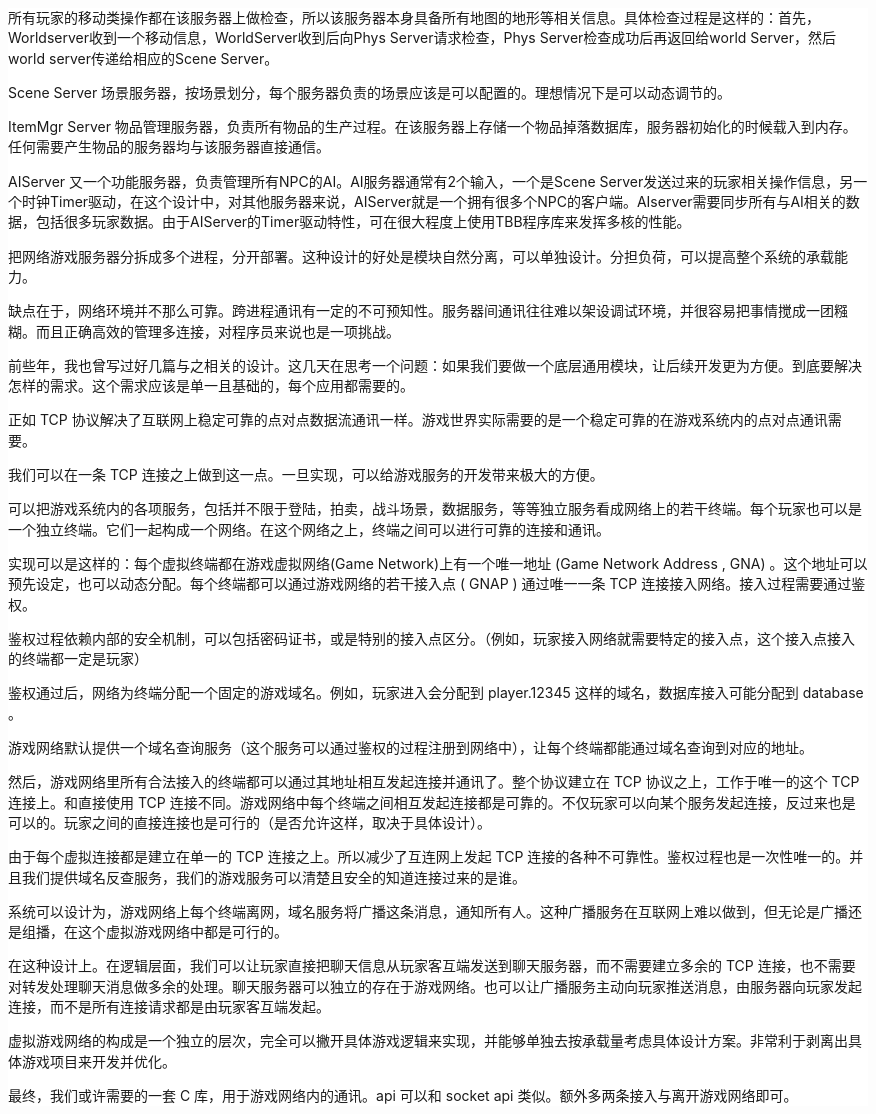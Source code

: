 所有玩家的移动类操作都在该服务器上做检查，所以该服务器本身具备所有地图的地形等相关信息。具体检查过程是这样的：首先，Worldserver收到一个移动信息，WorldServer收到后向Phys Server请求检查，Phys Server检查成功后再返回给world Server，然后world server传递给相应的Scene Server。

Scene Server 场景服务器，按场景划分，每个服务器负责的场景应该是可以配置的。理想情况下是可以动态调节的。

ItemMgr Server 物品管理服务器，负责所有物品的生产过程。在该服务器上存储一个物品掉落数据库，服务器初始化的时候载入到内存。任何需要产生物品的服务器均与该服务器直接通信。

AIServer 又一个功能服务器，负责管理所有NPC的AI。AI服务器通常有2个输入，一个是Scene Server发送过来的玩家相关操作信息，另一个时钟Timer驱动，在这个设计中，对其他服务器来说，AIServer就是一个拥有很多个NPC的客户端。AIserver需要同步所有与AI相关的数据，包括很多玩家数据。由于AIServer的Timer驱动特性，可在很大程度上使用TBB程序库来发挥多核的性能。

把网络游戏服务器分拆成多个进程，分开部署。这种设计的好处是模块自然分离，可以单独设计。分担负荷，可以提高整个系统的承载能力。

缺点在于，网络环境并不那么可靠。跨进程通讯有一定的不可预知性。服务器间通讯往往难以架设调试环境，并很容易把事情搅成一团糨糊。而且正确高效的管理多连接，对程序员来说也是一项挑战。

前些年，我也曾写过好几篇与之相关的设计。这几天在思考一个问题：如果我们要做一个底层通用模块，让后续开发更为方便。到底要解决怎样的需求。这个需求应该是单一且基础的，每个应用都需要的。

正如 TCP 协议解决了互联网上稳定可靠的点对点数据流通讯一样。游戏世界实际需要的是一个稳定可靠的在游戏系统内的点对点通讯需要。

我们可以在一条 TCP 连接之上做到这一点。一旦实现，可以给游戏服务的开发带来极大的方便。

可以把游戏系统内的各项服务，包括并不限于登陆，拍卖，战斗场景，数据服务，等等独立服务看成网络上的若干终端。每个玩家也可以是一个独立终端。它们一起构成一个网络。在这个网络之上，终端之间可以进行可靠的连接和通讯。

实现可以是这样的：每个虚拟终端都在游戏虚拟网络(Game Network)上有一个唯一地址 (Game Network Address , GNA) 。这个地址可以预先设定，也可以动态分配。每个终端都可以通过游戏网络的若干接入点 ( GNAP ) 通过唯一一条 TCP 连接接入网络。接入过程需要通过鉴权。

鉴权过程依赖内部的安全机制，可以包括密码证书，或是特别的接入点区分。（例如，玩家接入网络就需要特定的接入点，这个接入点接入的终端都一定是玩家）

鉴权通过后，网络为终端分配一个固定的游戏域名。例如，玩家进入会分配到 player.12345 这样的域名，数据库接入可能分配到 database 。

游戏网络默认提供一个域名查询服务（这个服务可以通过鉴权的过程注册到网络中），让每个终端都能通过域名查询到对应的地址。

然后，游戏网络里所有合法接入的终端都可以通过其地址相互发起连接并通讯了。整个协议建立在 TCP 协议之上，工作于唯一的这个 TCP 连接上。和直接使用 TCP 连接不同。游戏网络中每个终端之间相互发起连接都是可靠的。不仅玩家可以向某个服务发起连接，反过来也是可以的。玩家之间的直接连接也是可行的（是否允许这样，取决于具体设计）。

由于每个虚拟连接都是建立在单一的 TCP 连接之上。所以减少了互连网上发起 TCP 连接的各种不可靠性。鉴权过程也是一次性唯一的。并且我们提供域名反查服务，我们的游戏服务可以清楚且安全的知道连接过来的是谁。

系统可以设计为，游戏网络上每个终端离网，域名服务将广播这条消息，通知所有人。这种广播服务在互联网上难以做到，但无论是广播还是组播，在这个虚拟游戏网络中都是可行的。

在这种设计上。在逻辑层面，我们可以让玩家直接把聊天信息从玩家客互端发送到聊天服务器，而不需要建立多余的 TCP 连接，也不需要对转发处理聊天消息做多余的处理。聊天服务器可以独立的存在于游戏网络。也可以让广播服务主动向玩家推送消息，由服务器向玩家发起连接，而不是所有连接请求都是由玩家客互端发起。

虚拟游戏网络的构成是一个独立的层次，完全可以撇开具体游戏逻辑来实现，并能够单独去按承载量考虑具体设计方案。非常利于剥离出具体游戏项目来开发并优化。

最终，我们或许需要的一套 C 库，用于游戏网络内的通讯。api 可以和 socket api 类似。额外多两条接入与离开游戏网络即可。
